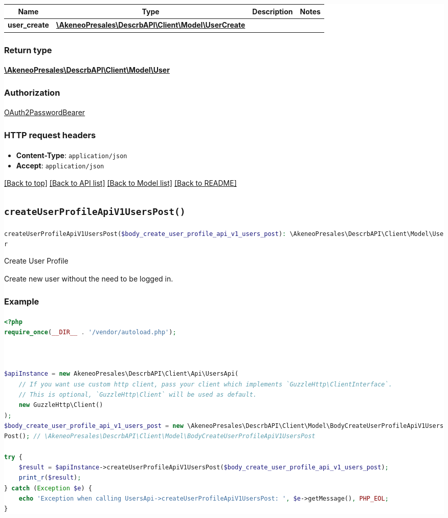Name | Type | Description  | Notes
------------- | ------------- | ------------- | -------------
 **user_create** | [**\AkeneoPresales\DescrbAPI\Client\Model\UserCreate**](../Model/UserCreate.md)|  |

### Return type

[**\AkeneoPresales\DescrbAPI\Client\Model\User**](../Model/User.md)

### Authorization

[OAuth2PasswordBearer](../../README.md#OAuth2PasswordBearer)

### HTTP request headers

- **Content-Type**: `application/json`
- **Accept**: `application/json`

[[Back to top]](#) [[Back to API list]](../../README.md#endpoints)
[[Back to Model list]](../../README.md#models)
[[Back to README]](../../README.md)

## `createUserProfileApiV1UsersPost()`

```php
createUserProfileApiV1UsersPost($body_create_user_profile_api_v1_users_post): \AkeneoPresales\DescrbAPI\Client\Model\User
```

Create User Profile

Create new user without the need to be logged in.

### Example

```php
<?php
require_once(__DIR__ . '/vendor/autoload.php');



$apiInstance = new AkeneoPresales\DescrbAPI\Client\Api\UsersApi(
    // If you want use custom http client, pass your client which implements `GuzzleHttp\ClientInterface`.
    // This is optional, `GuzzleHttp\Client` will be used as default.
    new GuzzleHttp\Client()
);
$body_create_user_profile_api_v1_users_post = new \AkeneoPresales\DescrbAPI\Client\Model\BodyCreateUserProfileApiV1UsersPost(); // \AkeneoPresales\DescrbAPI\Client\Model\BodyCreateUserProfileApiV1UsersPost

try {
    $result = $apiInstance->createUserProfileApiV1UsersPost($body_create_user_profile_api_v1_users_post);
    print_r($result);
} catch (Exception $e) {
    echo 'Exception when calling UsersApi->createUserProfileApiV1UsersPost: ', $e->getMessage(), PHP_EOL;
}
```
